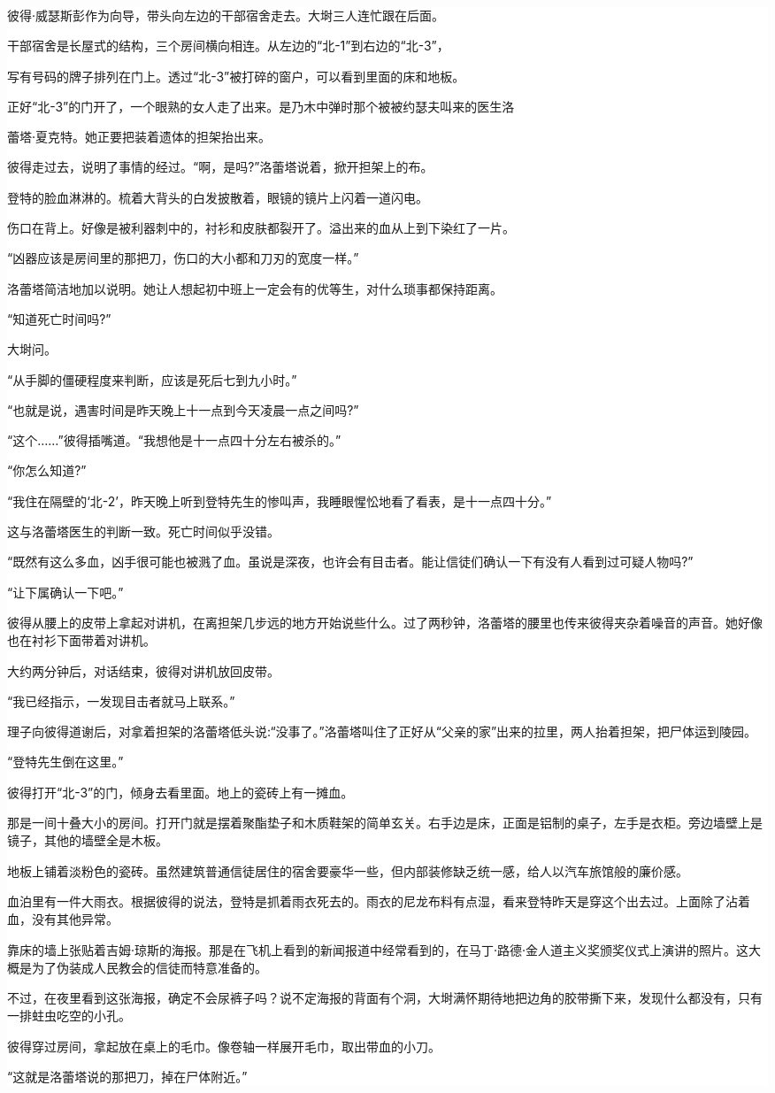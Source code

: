 彼得·威瑟斯彭作为向导，带头向左边的干部宿舍走去。大埘三人连忙跟在后面。

干部宿舍是长屋式的结构，三个房间横向相连。从左边的“北-1”到右边的“北-3”，

写有号码的牌子排列在门上。透过“北-3”被打碎的窗户，可以看到里面的床和地板。

正好“北-3”的门开了，一个眼熟的女人走了出来。是乃木中弹时那个被被约瑟夫叫来的医生洛

蕾塔·夏克特。她正要把装着遗体的担架抬出来。

彼得走过去，说明了事情的经过。“啊，是吗?”洛蕾塔说着，掀开担架上的布。

登特的脸血淋淋的。梳着大背头的白发披散着，眼镜的镜片上闪着一道闪电。

伤口在背上。好像是被利器刺中的，衬衫和皮肤都裂开了。溢出来的血从上到下染红了一片。

“凶器应该是房间里的那把刀，伤口的大小都和刀刃的宽度一样。”

洛蕾塔简洁地加以说明。她让人想起初中班上一定会有的优等生，对什么琐事都保持距离。

“知道死亡时间吗?”

大埘问。

“从手脚的僵硬程度来判断，应该是死后七到九小时。”

“也就是说，遇害时间是昨天晚上十一点到今天凌晨一点之间吗?”

“这个……”彼得插嘴道。“我想他是十一点四十分左右被杀的。”

“你怎么知道?”

“我住在隔壁的‘北-2’，昨天晚上听到登特先生的惨叫声，我睡眼惺忪地看了看表，是十一点四十分。”

这与洛蕾塔医生的判断一致。死亡时间似乎没错。

“既然有这么多血，凶手很可能也被溅了血。虽说是深夜，也许会有目击者。能让信徒们确认一下有没有人看到过可疑人物吗?”

“让下属确认一下吧。”

彼得从腰上的皮带上拿起对讲机，在离担架几步远的地方开始说些什么。过了两秒钟，洛蕾塔的腰里也传来彼得夹杂着噪音的声音。她好像也在衬衫下面带着对讲机。

大约两分钟后，对话结束，彼得对讲机放回皮带。

“我已经指示，一发现目击者就马上联系。”

理子向彼得道谢后，对拿着担架的洛蕾塔低头说:“没事了。”洛蕾塔叫住了正好从“父亲的家”出来的拉里，两人抬着担架，把尸体运到陵园。

“登特先生倒在这里。”

彼得打开“北-3”的门，倾身去看里面。地上的瓷砖上有一摊血。

那是一间十叠大小的房间。打开门就是摆着聚酯垫子和木质鞋架的简单玄关。右手边是床，正面是铝制的桌子，左手是衣柜。旁边墙壁上是镜子，其他的墙壁全是木板。

地板上铺着淡粉色的瓷砖。虽然建筑普通信徒居住的宿舍要豪华一些，但内部装修缺乏统一感，给人以汽车旅馆般的廉价感。

血泊里有一件大雨衣。根据彼得的说法，登特是抓着雨衣死去的。雨衣的尼龙布料有点湿，看来登特昨天是穿这个出去过。上面除了沾着血，没有其他异常。

靠床的墙上张贴着吉姆·琼斯的海报。那是在飞机上看到的新闻报道中经常看到的，在马丁·路德·金人道主义奖颁奖仪式上演讲的照片。这大概是为了伪装成人民教会的信徒而特意准备的。

不过，在夜里看到这张海报，确定不会尿裤子吗？说不定海报的背面有个洞，大埘满怀期待地把边角的胶带撕下来，发现什么都没有，只有一排蛀虫吃空的小孔。

彼得穿过房间，拿起放在桌上的毛巾。像卷轴一样展开毛巾，取出带血的小刀。

“这就是洛蕾塔说的那把刀，掉在尸体附近。”
